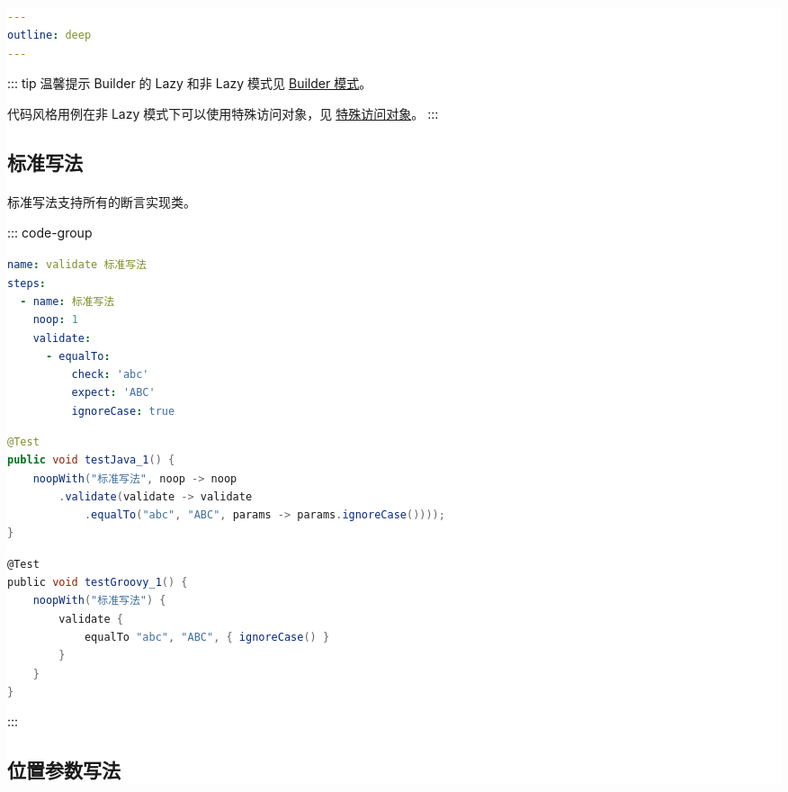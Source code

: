 ```yaml
---
outline: deep
---
```



::: tip 温馨提示
Builder 的 Lazy 和非 Lazy 模式见 [Builder 模式](/guide/writing/setup#builder-模式)。

代码风格用例在非 Lazy 模式下可以使用特殊访问对象，见 [特殊访问对象](/guide/writing/setup#特殊访问对象)。
:::

## 标准写法

标准写法支持所有的断言实现类。

::: code-group 

```yml [Yaml 用例]
name: validate 标准写法
steps:
  - name: 标准写法
    noop: 1
    validate:
      - equalTo:
          check: 'abc'
          expect: 'ABC'
          ignoreCase: true
```

```java [Java 用例]
@Test
public void testJava_1() {
    noopWith("标准写法", noop -> noop
        .validate(validate -> validate
            .equalTo("abc", "ABC", params -> params.ignoreCase())));
}
```

```groovy [Groovy 用例]
@Test
public void testGroovy_1() {
    noopWith("标准写法") {
        validate {
            equalTo "abc", "ABC", { ignoreCase() }
        }
    }
}
```

:::


## 位置参数写法
